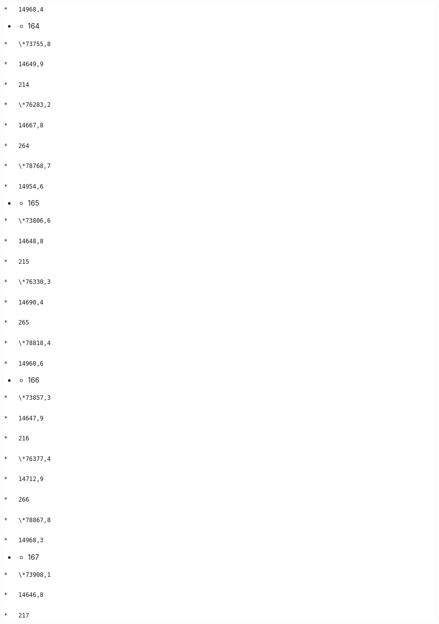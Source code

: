     *   14968,4


*    *   164

    *   \*73755,8

    *   14649,9

    *   214

    *   \*76283,2

    *   14667,8

    *   264

    *   \*78768,7

    *   14954,6


*    *   165

    *   \*73806,6

    *   14648,8

    *   215

    *   \*76330,3

    *   14690,4

    *   265

    *   \*78818,4

    *   14960,6


*    *   166

    *   \*73857,3

    *   14647,9

    *   216

    *   \*76377,4

    *   14712,9

    *   266

    *   \*78867,8

    *   14968,3


*    *   167

    *   \*73908,1

    *   14646,8

    *   217
